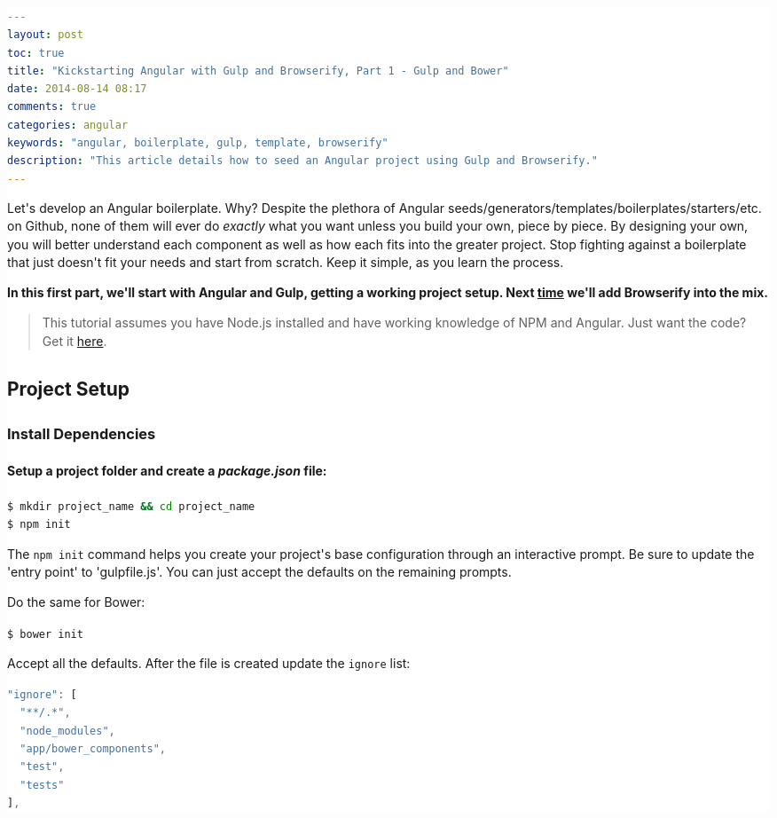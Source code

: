 ```yaml
---
layout: post
toc: true
title: "Kickstarting Angular with Gulp and Browserify, Part 1 - Gulp and Bower"
date: 2014-08-14 08:17
comments: true
categories: angular
keywords: "angular, boilerplate, gulp, template, browserify"
description: "This article details how to seed an Angular project using Gulp and Browserify."
---
```


Let's develop an Angular boilerplate. Why? Despite the plethora of Angular seeds/generators/templates/boilerplates/starters/etc. on Github, none of them will ever do *exactly* what you want unless you build your own, piece by piece. By designing your own, you will better understand each component as well as how each fits into the greater project. Stop fighting against a boilerplate that just doesn't fit your needs and start from scratch. Keep it simple, as you learn the process.

**In this first part, we'll start with Angular and Gulp, getting a working project setup. Next [time](http://mherman.org/blog/2014/08/15/kickstarting-angular-with-gulp-and-browserify-part-2/#.U-4co4BdUZ0) we'll add Browserify into the mix.**

> This tutorial assumes you have Node.js installed and have working knowledge of NPM and Angular. Just want the code? Get it [here](https://github.com/mjhea0/angular-gulp-browserify-seed).

## Project Setup

### Install Dependencies

#### Setup a project folder and create a *package.json* file:

``` sh
$ mkdir project_name && cd project_name
$ npm init
```

The `npm init` command helps you create your project's base configuration through an interactive prompt. Be sure to update the 'entry point' to 'gulpfile.js'. You can just accept the defaults on the remaining prompts.

Do the same for Bower:

``` sh
$ bower init
```

Accept all the defaults. After the file is created update the `ignore` list:

``` javascript
"ignore": [
  "**/.*",
  "node_modules",
  "app/bower_components",
  "test",
  "tests"
],
```
